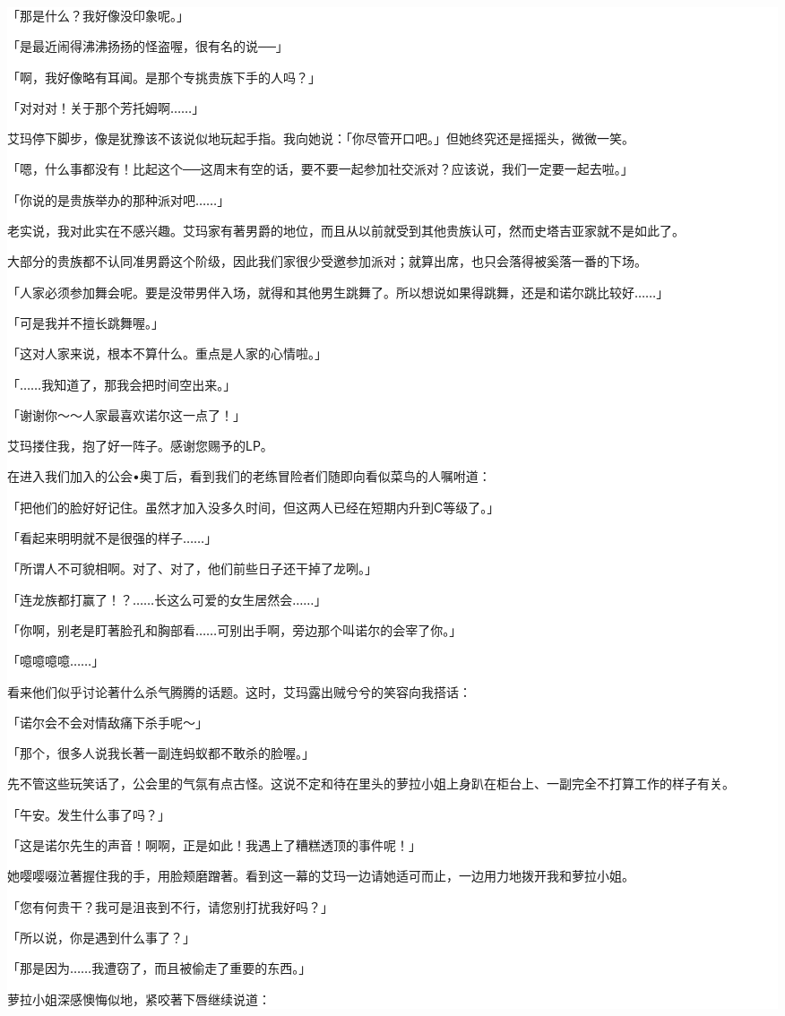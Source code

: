 「那是什么？我好像没印象呢。」

「是最近闹得沸沸扬扬的怪盗喔，很有名的说──」

「啊，我好像略有耳闻。是那个专挑贵族下手的人吗？」

「对对对！关于那个芳托姆啊……」

艾玛停下脚步，像是犹豫该不该说似地玩起手指。我向她说：「你尽管开口吧。」但她终究还是摇摇头，微微一笑。

「嗯，什么事都没有！比起这个──这周末有空的话，要不要一起参加社交派对？应该说，我们一定要一起去啦。」

「你说的是贵族举办的那种派对吧……」

老实说，我对此实在不感兴趣。艾玛家有著男爵的地位，而且从以前就受到其他贵族认可，然而史塔吉亚家就不是如此了。

大部分的贵族都不认同准男爵这个阶级，因此我们家很少受邀参加派对；就算出席，也只会落得被奚落一番的下场。

「人家必须参加舞会呢。要是没带男伴入场，就得和其他男生跳舞了。所以想说如果得跳舞，还是和诺尔跳比较好……」

「可是我并不擅长跳舞喔。」

「这对人家来说，根本不算什么。重点是人家的心情啦。」

「……我知道了，那我会把时间空出来。」

「谢谢你～～人家最喜欢诺尔这一点了！」

艾玛搂住我，抱了好一阵子。感谢您赐予的LP。

在进入我们加入的公会•奥丁后，看到我们的老练冒险者们随即向看似菜鸟的人嘱咐道：

「把他们的脸好好记住。虽然才加入没多久时间，但这两人已经在短期内升到C等级了。」

「看起来明明就不是很强的样子……」

「所谓人不可貌相啊。对了、对了，他们前些日子还干掉了龙咧。」

「连龙族都打赢了！？……长这么可爱的女生居然会……」

「你啊，别老是盯著脸孔和胸部看……可别出手啊，旁边那个叫诺尔的会宰了你。」

「噫噫噫噫……」

看来他们似乎讨论著什么杀气腾腾的话题。这时，艾玛露出贼兮兮的笑容向我搭话：

「诺尔会不会对情敌痛下杀手呢～」

「那个，很多人说我长著一副连蚂蚁都不敢杀的脸喔。」

先不管这些玩笑话了，公会里的气氛有点古怪。这说不定和待在里头的萝拉小姐上身趴在柜台上、一副完全不打算工作的样子有关。

「午安。发生什么事了吗？」

「这是诺尔先生的声音！啊啊，正是如此！我遇上了糟糕透顶的事件呢！」

她嘤嘤啜泣著握住我的手，用脸颊磨蹭著。看到这一幕的艾玛一边请她适可而止，一边用力地拨开我和萝拉小姐。

「您有何贵干？我可是沮丧到不行，请您别打扰我好吗？」

「所以说，你是遇到什么事了？」

「那是因为……我遭窃了，而且被偷走了重要的东西。」

萝拉小姐深感懊悔似地，紧咬著下唇继续说道：
